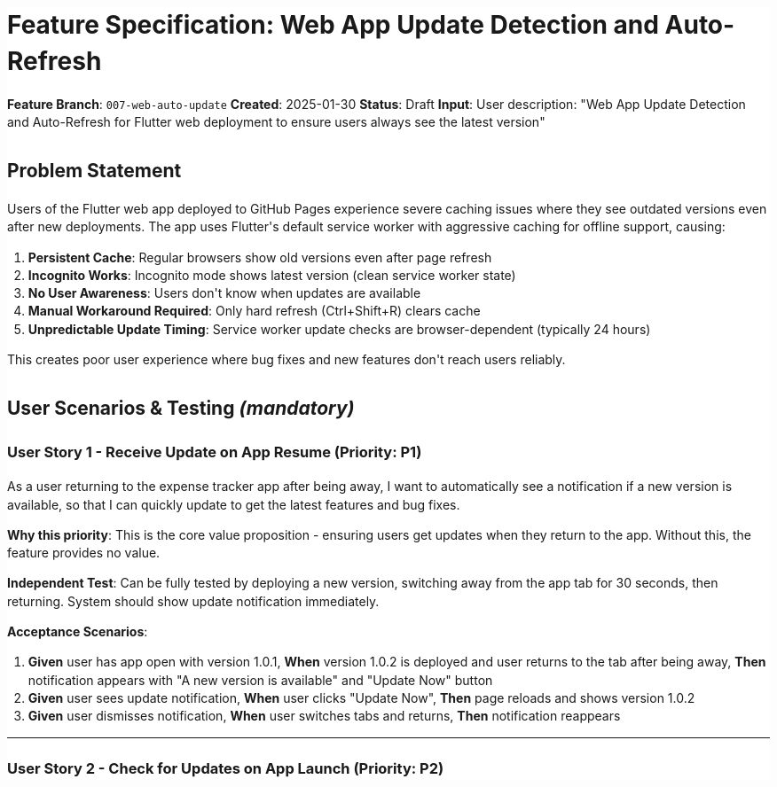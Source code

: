# Feature Specification: Web App Update Detection and Auto-Refresh

**Feature Branch**: `007-web-auto-update`
**Created**: 2025-01-30
**Status**: Draft
**Input**: User description: "Web App Update Detection and Auto-Refresh for Flutter web deployment to ensure users always see the latest version"

## Problem Statement

Users of the Flutter web app deployed to GitHub Pages experience severe caching issues where they see outdated versions even after new deployments. The app uses Flutter's default service worker with aggressive caching for offline support, causing:

1. **Persistent Cache**: Regular browsers show old versions even after page refresh
2. **Incognito Works**: Incognito mode shows latest version (clean service worker state)
3. **No User Awareness**: Users don't know when updates are available
4. **Manual Workaround Required**: Only hard refresh (Ctrl+Shift+R) clears cache
5. **Unpredictable Update Timing**: Service worker update checks are browser-dependent (typically 24 hours)

This creates poor user experience where bug fixes and new features don't reach users reliably.

## User Scenarios & Testing *(mandatory)*

### User Story 1 - Receive Update on App Resume (Priority: P1)

As a user returning to the expense tracker app after being away, I want to automatically see a notification if a new version is available, so that I can quickly update to get the latest features and bug fixes.

**Why this priority**: This is the core value proposition - ensuring users get updates when they return to the app. Without this, the feature provides no value.

**Independent Test**: Can be fully tested by deploying a new version, switching away from the app tab for 30 seconds, then returning. System should show update notification immediately.

**Acceptance Scenarios**:

1. **Given** user has app open with version 1.0.1, **When** version 1.0.2 is deployed and user returns to the tab after being away, **Then** notification appears with "A new version is available" and "Update Now" button
2. **Given** user sees update notification, **When** user clicks "Update Now", **Then** page reloads and shows version 1.0.2
3. **Given** user dismisses notification, **When** user switches tabs and returns, **Then** notification reappears

---

### User Story 2 - Check for Updates on App Launch (Priority: P2)
